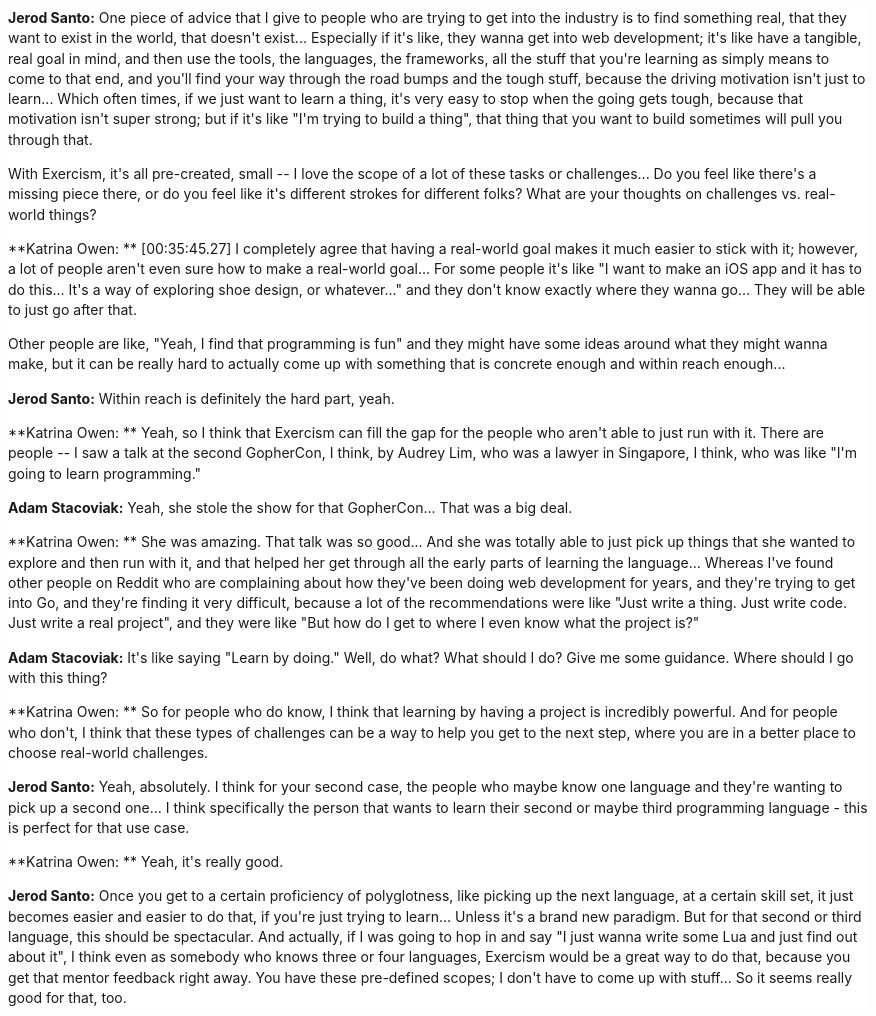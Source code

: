 **Jerod Santo:** One piece of advice that I give to people who are trying to get into the industry is to find something real, that they want to exist in the world, that doesn&#39;t exist... Especially if it&#39;s like, they wanna get into web development; it&#39;s like have a tangible, real goal in mind, and then use the tools, the languages, the frameworks, all the stuff that you&#39;re learning as simply means to come to that end, and you&#39;ll find your way through the road bumps and the tough stuff, because the driving motivation isn&#39;t just to learn... Which often times, if we just want to learn a thing, it&#39;s very easy to stop when the going gets tough, because that motivation isn&#39;t super strong; but if it&#39;s like &quot;I&#39;m trying to build a thing&quot;, that thing that you want to build sometimes will pull you through that.

With Exercism, it&#39;s all pre-created, small -- I love the scope of a lot of these tasks or challenges... Do you feel like there&#39;s a missing piece there, or do you feel like it&#39;s different strokes for different folks? What are your thoughts on challenges vs. real-world things?

**Katrina Owen:  ** [00:35:45.27] I completely agree that having a real-world goal makes it much easier to stick with it; however, a lot of people aren&#39;t even sure how to make a real-world goal... For some people it&#39;s like &quot;I want to make an iOS app and it has to do this... It&#39;s a way of exploring shoe design, or whatever...&quot; and they don&#39;t know exactly where they wanna go... They will be able to just go after that.

Other people are like, &quot;Yeah, I find that programming is fun&quot; and they might have some ideas around what they might wanna make, but it can be really hard to actually come up with something that is concrete enough and within reach enough...

**Jerod Santo:** Within reach is definitely the hard part, yeah.

**Katrina Owen:  ** Yeah, so I think that Exercism can fill the gap for the people who aren&#39;t able to just run with it. There are people -- I saw a talk at the second GopherCon, I think, by Audrey Lim, who was a lawyer in Singapore, I think, who was like &quot;I&#39;m going to learn programming.&quot;

**Adam Stacoviak:** Yeah, she stole the show for that GopherCon... That was a  big deal.

**Katrina Owen:  ** She was amazing. That talk was so good... And she was totally able to just pick up things that she wanted to explore and then run with it, and that helped her get through all the early parts of learning the language... Whereas I&#39;ve found other people on Reddit who are complaining about how they&#39;ve been doing web development for years, and they&#39;re trying to get into Go, and they&#39;re finding it very difficult, because a lot of the recommendations were like &quot;Just write a thing. Just write code. Just write a real project&quot;, and they were like &quot;But how do I get to where I even know what the project is?&quot;

**Adam Stacoviak:** It&#39;s like saying &quot;Learn by doing.&quot; Well, do what? What should I do? Give me some guidance. Where should I go with this thing?

**Katrina Owen:  ** So for people who do  know, I think that learning by having a project is incredibly powerful. And for people who don&#39;t, I think that these types of challenges can be a way to help you get to the next step, where you are in a better place to choose real-world challenges.

**Jerod Santo:** Yeah, absolutely. I think for your second case, the people who maybe know one language and they&#39;re wanting to pick up a second one... I think specifically the person that wants to learn their second or maybe third programming language - this is perfect for that use case.

**Katrina Owen:  ** Yeah, it&#39;s really good.

**Jerod Santo:** Once you get to a certain proficiency of polyglotness, like picking up the next language, at a certain skill set, it just becomes easier and easier to do that, if you&#39;re just trying to learn... Unless it&#39;s a brand new paradigm. But for that second or third language, this should be spectacular. And actually, if I was going to hop in and say &quot;I just wanna write some Lua and just find out about it&quot;, I think even as somebody who knows three or four languages, Exercism would be a great way to do that, because you get that mentor feedback right away. You have these pre-defined scopes; I don&#39;t have to come up with stuff... So it seems really good for that, too.
